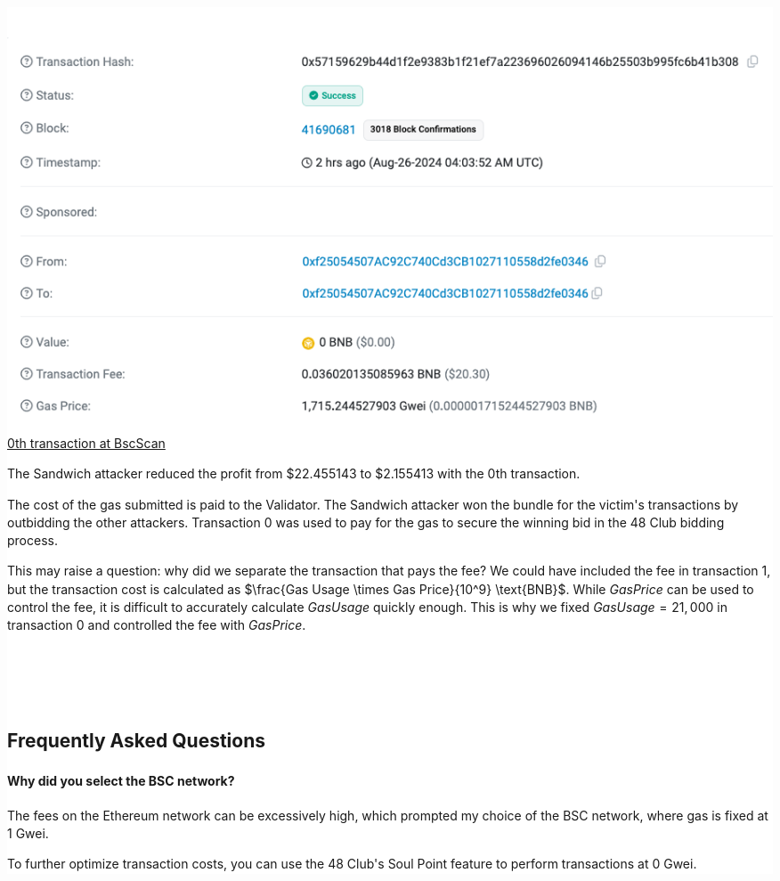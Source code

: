 <br>

![](images/eigenphi_7.png)
[0th transaction at BscScan](https://bscscan.com/tx/0x57159629b44d1f2e9383b1f21ef7a223696026094146b25503b995fc6b41b308)

The Sandwich attacker reduced the profit from $22.455143 to $2.155413 with the 0th transaction.

The cost of the gas submitted is paid to the Validator. The Sandwich attacker won the bundle for the victim's transactions by outbidding the other attackers. Transaction 0 was used to pay for the gas to secure the winning bid in the 48 Club bidding process.

This may raise a question: why did we separate the transaction that pays the fee? We could have included the fee in transaction 1, but the transaction cost is calculated as $\frac{Gas Usage \times Gas Price}{10^9} \text{BNB}$. While $GasPrice$ can be used to control the fee, it is difficult to accurately calculate $Gas Usage$ quickly enough. This is why we fixed $GasUsage=21,000$ in transaction 0 and controlled the fee with $GasPrice$.

<br>
<br>
<br>

## Frequently Asked Questions

#### Why did you select the BSC network?
The fees on the Ethereum network can be excessively high, which prompted my choice of the BSC network, where gas is fixed at 1 Gwei.

To further optimize transaction costs, you can use the 48 Club's Soul Point feature to perform transactions at 0 Gwei.
